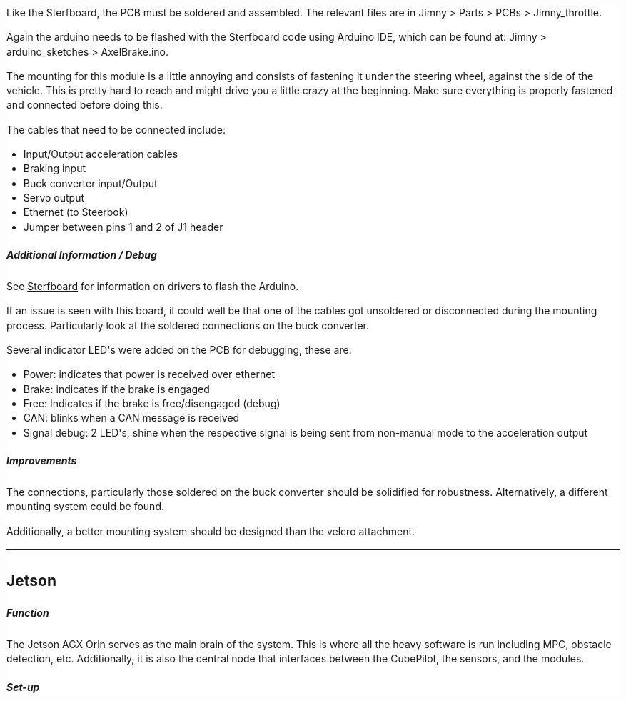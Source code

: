 Like the Sterfboard, the PCB must be soldered and assembled. The relevant files are in Jimny > Parts > PCBs > Jimny_throttle.

Again the arduino needs to be flashed with the Sterfboard code using Arduino IDE, which can be found at: Jimny > arduino_sketches > AxelBrake.ino.

The mounting for this module is a little annoying and consists of fastening it under the steering wheel, against the side of the vehicle. This is pretty hard to reach and might drive you a little crazy at the beginning. Make sure everything is properly fastened and connected before doing this.

The cables that need to be connected include:
- Input/Output acceleration cables
- Braking input
- Buck converter input/Output
- Servo output
- Ethernet (to Steerbok)
- Jumper between pins 1 and 2 of J1 header

##### Additional Information / Debug

See [Sterfboard](https://github.com/Axel-Barbelanne/jimny-wiki/wiki/Technical-Documentation#sterfboard) for information on drivers to flash the Arduino.

If an issue is seen with this board, it could well be that one of the cables got unsoldered or disconnected during the mounting process. Particularly look at the soldered connections on the buck converter.

Several indicator LED's were added on the PCB for debugging, these are:
- Power: indicates that power is received over ethernet
- Brake: indicates if the brake is engaged
- Free: Indicates if the brake is free/disengaged (debug)
- CAN: blinks when a CAN message is received
- Signal debug: 2 LED's, shine when the respective signal is being sent from non-manual mode to the acceleration output


##### Improvements

The connections, particularly those soldered on the buck converter should be solidified for robustness. Alternatively, a different mounting system could be found.

Additionally, a better mounting system should be designed than the velcro attachment.


---

## Jetson


##### Function

The Jetson AGX Orin serves as the main brain of the system. This is where all the heavy software is run including MPC, obstacle detection, etc. Additionally, it is also the central node that interfaces between the CubePilot, the sensors, and the modules.

##### Set-up
